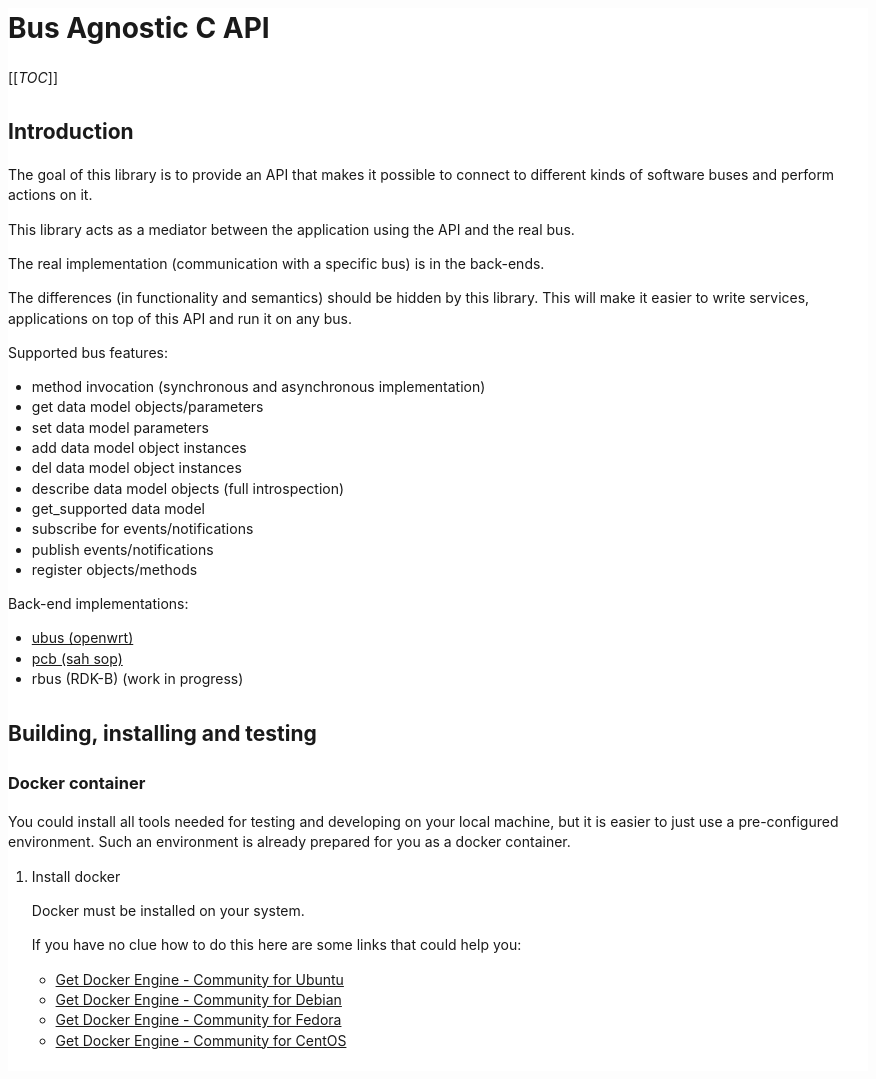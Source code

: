 # Bus Agnostic C API

[[_TOC_]]

## Introduction

The goal of this library is to provide an API that makes it possible to connect to different 
kinds of software buses and perform actions on it.

This library acts as a mediator between the application using the API and the real bus.

The real implementation (communication with a specific bus) is in the back-ends.

The differences (in functionality and semantics) should be hidden by this library. This will make it easier to write services, applications on top of this API and run it on any bus.

Supported bus features:

- method invocation (synchronous and asynchronous implementation)
- get data model objects/parameters 
- set data model parameters
- add data model object instances
- del data model object instances
- describe data model objects (full introspection)
- get_supported data model 
- subscribe for events/notifications
- publish events/notifications
- register objects/methods

Back-end implementations:

- [ubus (openwrt)](https://gitlab.com/prpl-foundation/components/ambiorix/modules/amxb_backends/amxb_ubus) 
- [pcb (sah sop)](https://gitlab.com/prpl-foundation/components/ambiorix/modules/amxb_backends/amxb_pcb)
- rbus (RDK-B) (work in progress)

## Building, installing and testing

### Docker container

You could install all tools needed for testing and developing on your local machine, but it is easier to just use a pre-configured environment. Such an environment is already prepared for you as a docker container.

1. Install docker

    Docker must be installed on your system.

    If you have no clue how to do this here are some links that could help you:

    - [Get Docker Engine - Community for Ubuntu](https://docs.docker.com/install/linux/docker-ce/ubuntu/)
    - [Get Docker Engine - Community for Debian](https://docs.docker.com/install/linux/docker-ce/debian/)
    - [Get Docker Engine - Community for Fedora](https://docs.docker.com/install/linux/docker-ce/fedora/)
    - [Get Docker Engine - Community for CentOS](https://docs.docker.com/install/linux/docker-ce/centos/)  <br /><br />
    